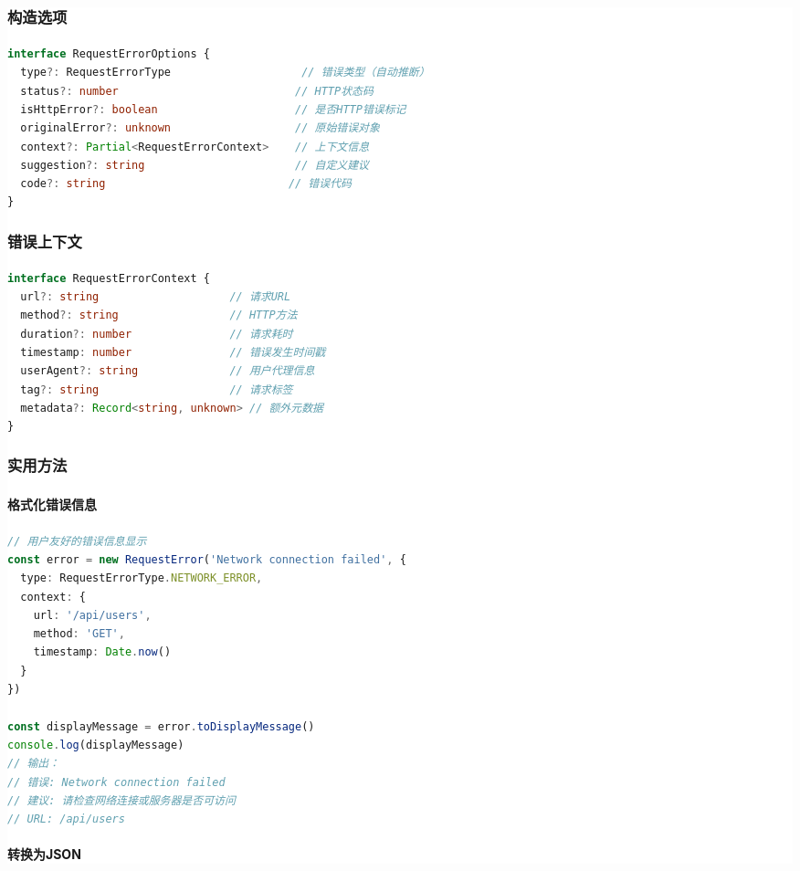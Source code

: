 ### 构造选项

```typescript
interface RequestErrorOptions {
  type?: RequestErrorType                    // 错误类型（自动推断）
  status?: number                           // HTTP状态码
  isHttpError?: boolean                     // 是否HTTP错误标记
  originalError?: unknown                   // 原始错误对象
  context?: Partial<RequestErrorContext>    // 上下文信息
  suggestion?: string                       // 自定义建议
  code?: string                            // 错误代码
}
```

### 错误上下文

```typescript
interface RequestErrorContext {
  url?: string                    // 请求URL
  method?: string                 // HTTP方法
  duration?: number               // 请求耗时
  timestamp: number               // 错误发生时间戳
  userAgent?: string              // 用户代理信息
  tag?: string                    // 请求标签
  metadata?: Record<string, unknown> // 额外元数据
}
```

### 实用方法

#### 格式化错误信息

```typescript
// 用户友好的错误信息显示
const error = new RequestError('Network connection failed', {
  type: RequestErrorType.NETWORK_ERROR,
  context: {
    url: '/api/users',
    method: 'GET',
    timestamp: Date.now()
  }
})

const displayMessage = error.toDisplayMessage()
console.log(displayMessage)
// 输出：
// 错误: Network connection failed
// 建议: 请检查网络连接或服务器是否可访问
// URL: /api/users
```

#### 转换为JSON
